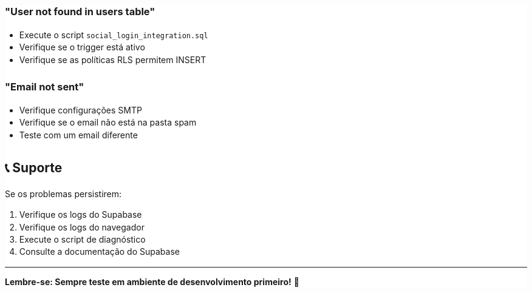 ### **"User not found in users table"**
- Execute o script `social_login_integration.sql`
- Verifique se o trigger está ativo
- Verifique se as políticas RLS permitem INSERT

### **"Email not sent"**
- Verifique configurações SMTP
- Verifique se o email não está na pasta spam
- Teste com um email diferente

## 📞 **Suporte**

Se os problemas persistirem:
1. Verifique os logs do Supabase
2. Verifique os logs do navegador
3. Execute o script de diagnóstico
4. Consulte a documentação do Supabase

---

**Lembre-se: Sempre teste em ambiente de desenvolvimento primeiro!** 🧪

